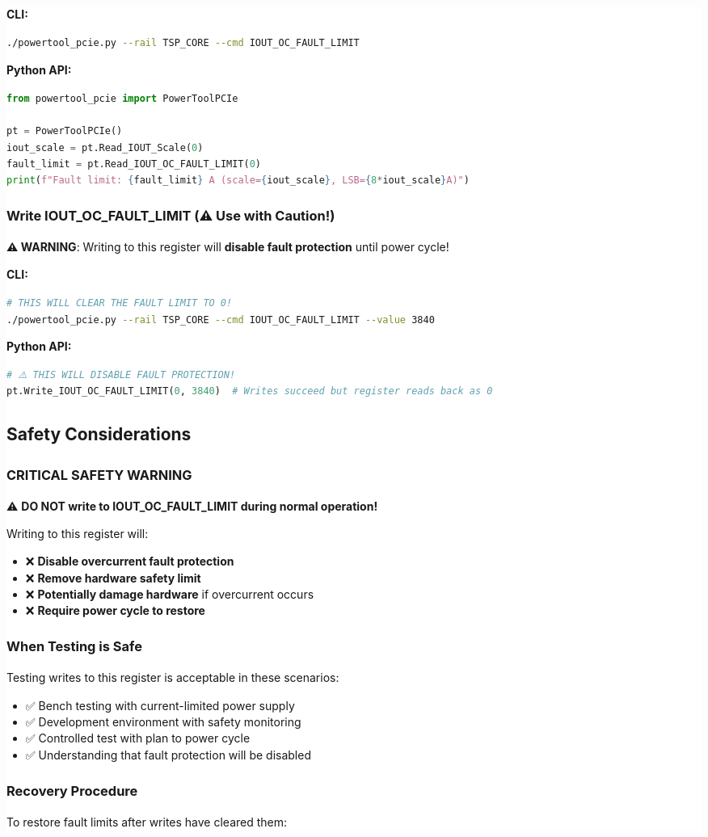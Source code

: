 **CLI:**
```bash
./powertool_pcie.py --rail TSP_CORE --cmd IOUT_OC_FAULT_LIMIT
```

**Python API:**
```python
from powertool_pcie import PowerToolPCIe

pt = PowerToolPCIe()
iout_scale = pt.Read_IOUT_Scale(0)
fault_limit = pt.Read_IOUT_OC_FAULT_LIMIT(0)
print(f"Fault limit: {fault_limit} A (scale={iout_scale}, LSB={8*iout_scale}A)")
```

### Write IOUT_OC_FAULT_LIMIT (⚠️ Use with Caution!)

**⚠️ WARNING**: Writing to this register will **disable fault protection** until power cycle!

**CLI:**
```bash
# THIS WILL CLEAR THE FAULT LIMIT TO 0!
./powertool_pcie.py --rail TSP_CORE --cmd IOUT_OC_FAULT_LIMIT --value 3840
```

**Python API:**
```python
# ⚠️ THIS WILL DISABLE FAULT PROTECTION!
pt.Write_IOUT_OC_FAULT_LIMIT(0, 3840)  # Writes succeed but register reads back as 0
```

## Safety Considerations

### CRITICAL SAFETY WARNING

⚠️ **DO NOT write to IOUT_OC_FAULT_LIMIT during normal operation!**

Writing to this register will:
- ❌ **Disable overcurrent fault protection**
- ❌ **Remove hardware safety limit**
- ❌ **Potentially damage hardware** if overcurrent occurs
- ❌ **Require power cycle to restore**

### When Testing is Safe

Testing writes to this register is acceptable in these scenarios:
- ✅ Bench testing with current-limited power supply
- ✅ Development environment with safety monitoring
- ✅ Controlled test with plan to power cycle
- ✅ Understanding that fault protection will be disabled

### Recovery Procedure

To restore fault limits after writes have cleared them:

